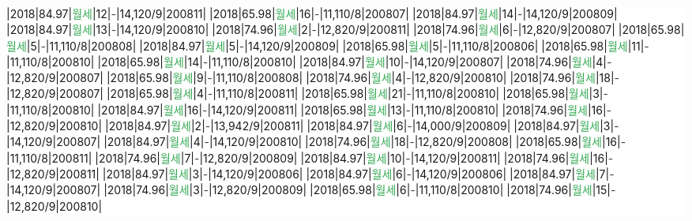 |2018|84.97|<span style="color:#34a853">월세</span>|12|<span style="color:#444444">-</span>|14,120/9|200811|
|2018|65.98|<span style="color:#34a853">월세</span>|16|<span style="color:#444444">-</span>|11,110/8|200807|
|2018|84.97|<span style="color:#34a853">월세</span>|14|<span style="color:#444444">-</span>|14,120/9|200809|
|2018|84.97|<span style="color:#34a853">월세</span>|13|<span style="color:#444444">-</span>|14,120/9|200810|
|2018|74.96|<span style="color:#34a853">월세</span>|2|<span style="color:#444444">-</span>|12,820/9|200811|
|2018|74.96|<span style="color:#34a853">월세</span>|6|<span style="color:#444444">-</span>|12,820/9|200807|
|2018|65.98|<span style="color:#34a853">월세</span>|5|<span style="color:#444444">-</span>|11,110/8|200808|
|2018|84.97|<span style="color:#34a853">월세</span>|5|<span style="color:#444444">-</span>|14,120/9|200809|
|2018|65.98|<span style="color:#34a853">월세</span>|5|<span style="color:#444444">-</span>|11,110/8|200806|
|2018|65.98|<span style="color:#34a853">월세</span>|11|<span style="color:#444444">-</span>|11,110/8|200810|
|2018|65.98|<span style="color:#34a853">월세</span>|14|<span style="color:#444444">-</span>|11,110/8|200810|
|2018|84.97|<span style="color:#34a853">월세</span>|10|<span style="color:#444444">-</span>|14,120/9|200807|
|2018|74.96|<span style="color:#34a853">월세</span>|4|<span style="color:#444444">-</span>|12,820/9|200807|
|2018|65.98|<span style="color:#34a853">월세</span>|9|<span style="color:#444444">-</span>|11,110/8|200808|
|2018|74.96|<span style="color:#34a853">월세</span>|4|<span style="color:#444444">-</span>|12,820/9|200810|
|2018|74.96|<span style="color:#34a853">월세</span>|18|<span style="color:#444444">-</span>|12,820/9|200807|
|2018|65.98|<span style="color:#34a853">월세</span>|4|<span style="color:#444444">-</span>|11,110/8|200811|
|2018|65.98|<span style="color:#34a853">월세</span>|21|<span style="color:#444444">-</span>|11,110/8|200810|
|2018|65.98|<span style="color:#34a853">월세</span>|3|<span style="color:#444444">-</span>|11,110/8|200810|
|2018|84.97|<span style="color:#34a853">월세</span>|16|<span style="color:#444444">-</span>|14,120/9|200811|
|2018|65.98|<span style="color:#34a853">월세</span>|13|<span style="color:#444444">-</span>|11,110/8|200810|
|2018|74.96|<span style="color:#34a853">월세</span>|16|<span style="color:#444444">-</span>|12,820/9|200810|
|2018|84.97|<span style="color:#34a853">월세</span>|2|<span style="color:#444444">-</span>|13,942/9|200811|
|2018|84.97|<span style="color:#34a853">월세</span>|6|<span style="color:#444444">-</span>|14,000/9|200809|
|2018|84.97|<span style="color:#34a853">월세</span>|3|<span style="color:#444444">-</span>|14,120/9|200807|
|2018|84.97|<span style="color:#34a853">월세</span>|4|<span style="color:#444444">-</span>|14,120/9|200810|
|2018|74.96|<span style="color:#34a853">월세</span>|18|<span style="color:#444444">-</span>|12,820/9|200808|
|2018|65.98|<span style="color:#34a853">월세</span>|16|<span style="color:#444444">-</span>|11,110/8|200811|
|2018|74.96|<span style="color:#34a853">월세</span>|7|<span style="color:#444444">-</span>|12,820/9|200809|
|2018|84.97|<span style="color:#34a853">월세</span>|10|<span style="color:#444444">-</span>|14,120/9|200811|
|2018|74.96|<span style="color:#34a853">월세</span>|16|<span style="color:#444444">-</span>|12,820/9|200811|
|2018|84.97|<span style="color:#34a853">월세</span>|3|<span style="color:#444444">-</span>|14,120/9|200806|
|2018|84.97|<span style="color:#34a853">월세</span>|6|<span style="color:#444444">-</span>|14,120/9|200806|
|2018|84.97|<span style="color:#34a853">월세</span>|7|<span style="color:#444444">-</span>|14,120/9|200807|
|2018|74.96|<span style="color:#34a853">월세</span>|3|<span style="color:#444444">-</span>|12,820/9|200809|
|2018|65.98|<span style="color:#34a853">월세</span>|6|<span style="color:#444444">-</span>|11,110/8|200810|
|2018|74.96|<span style="color:#34a853">월세</span>|15|<span style="color:#444444">-</span>|12,820/9|200810|